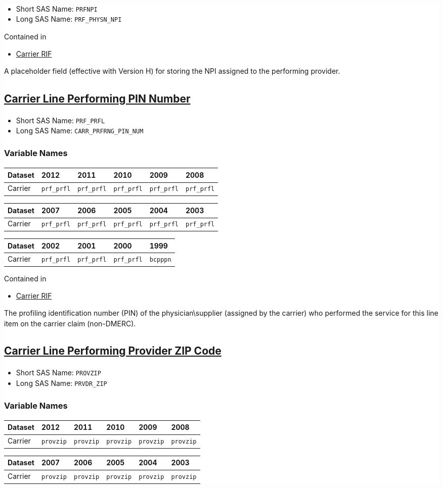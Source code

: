 - Short SAS Name: `PRFNPI`
- Long SAS Name: `PRF_PHYSN_NPI`

Contained in

- [Carrier RIF](../carrier-rif.md#data-documentation)

A placeholder field (effective with Version H) for storing the NPI assigned to the performing provider.



## [Carrier Line Performing PIN Number](https://www.resdac.org/cms-data/variables/Carrier-Line-Performing-PIN-Number)

- Short SAS Name: `PRF_PRFL`
- Long SAS Name: `CARR_PRFRNG_PIN_NUM`

<h3>Variable Names</h3>

| Dataset   | 2012       | 2011       | 2010       | 2009       | 2008       |
|:----------|:-----------|:-----------|:-----------|:-----------|:-----------|
| Carrier   | `prf_prfl` | `prf_prfl` | `prf_prfl` | `prf_prfl` | `prf_prfl` |

| Dataset   | 2007       | 2006       | 2005       | 2004       | 2003       |
|:----------|:-----------|:-----------|:-----------|:-----------|:-----------|
| Carrier   | `prf_prfl` | `prf_prfl` | `prf_prfl` | `prf_prfl` | `prf_prfl` |

| Dataset   | 2002       | 2001       | 2000       | 1999     |
|:----------|:-----------|:-----------|:-----------|:---------|
| Carrier   | `prf_prfl` | `prf_prfl` | `prf_prfl` | `bcpppn` |

Contained in

- [Carrier RIF](../carrier-rif.md#data-documentation)

The profiling identification number (PIN) of the physician\supplier (assigned by the carrier) who performed the service for this line item on the carrier claim (non-DMERC).



## [Carrier Line Performing Provider ZIP Code](https://www.resdac.org/cms-data/variables/Carrier-Line-Performing-Provider-ZIP-Code)

- Short SAS Name: `PROVZIP`
- Long SAS Name: `PRVDR_ZIP`

<h3>Variable Names</h3>

| Dataset   | 2012      | 2011      | 2010      | 2009      | 2008      |
|:----------|:----------|:----------|:----------|:----------|:----------|
| Carrier   | `provzip` | `provzip` | `provzip` | `provzip` | `provzip` |

| Dataset   | 2007      | 2006      | 2005      | 2004      | 2003      |
|:----------|:----------|:----------|:----------|:----------|:----------|
| Carrier   | `provzip` | `provzip` | `provzip` | `provzip` | `provzip` |
